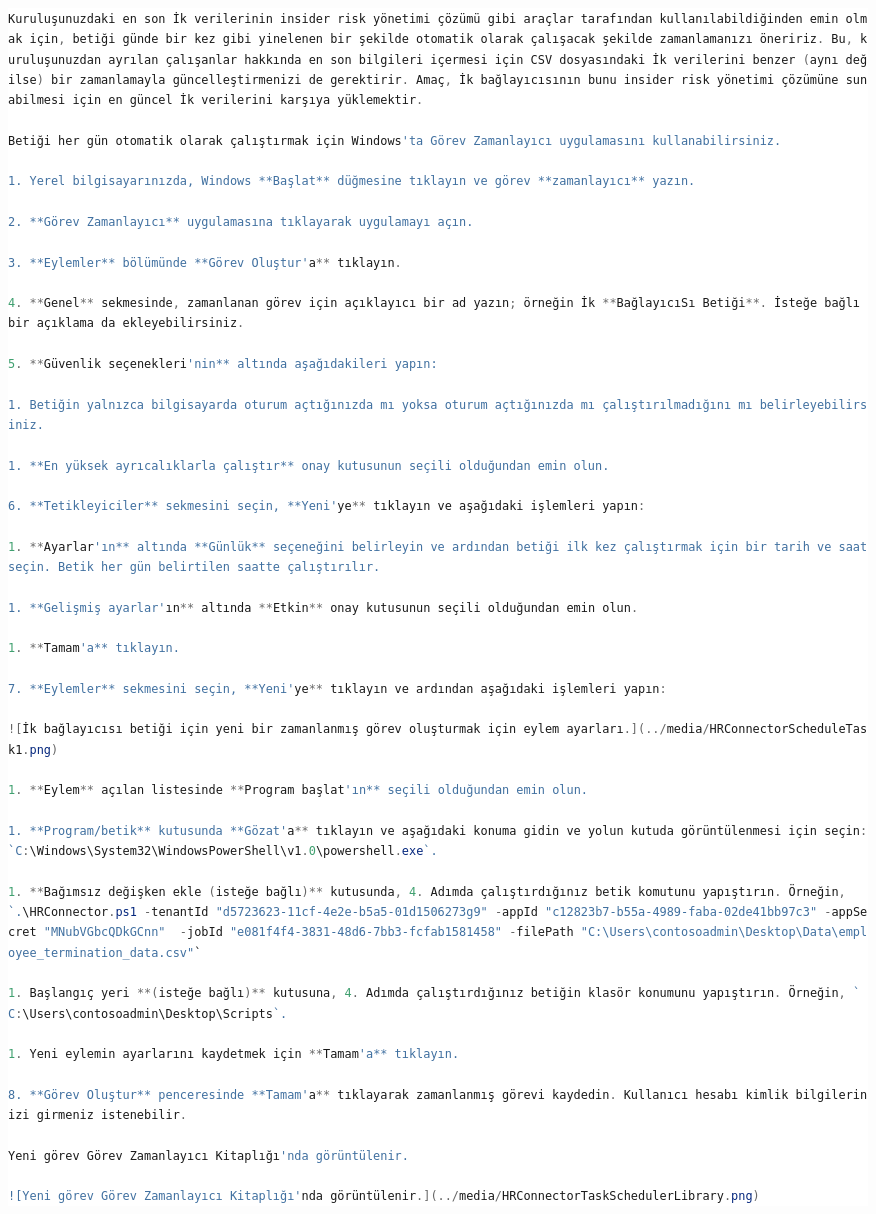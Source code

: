    ```powershell
Kuruluşunuzdaki en son İk verilerinin insider risk yönetimi çözümü gibi araçlar tarafından kullanılabildiğinden emin olmak için, betiği günde bir kez gibi yinelenen bir şekilde otomatik olarak çalışacak şekilde zamanlamanızı öneririz. Bu, kuruluşunuzdan ayrılan çalışanlar hakkında en son bilgileri içermesi için CSV dosyasındaki İk verilerini benzer (aynı değilse) bir zamanlamayla güncelleştirmenizi de gerektirir. Amaç, İk bağlayıcısının bunu insider risk yönetimi çözümüne sunabilmesi için en güncel İk verilerini karşıya yüklemektir.

Betiği her gün otomatik olarak çalıştırmak için Windows'ta Görev Zamanlayıcı uygulamasını kullanabilirsiniz.

1. Yerel bilgisayarınızda, Windows **Başlat** düğmesine tıklayın ve görev **zamanlayıcı** yazın.

2. **Görev Zamanlayıcı** uygulamasına tıklayarak uygulamayı açın.

3. **Eylemler** bölümünde **Görev Oluştur'a** tıklayın.

4. **Genel** sekmesinde, zamanlanan görev için açıklayıcı bir ad yazın; örneğin İk **BağlayıcıSı Betiği**. İsteğe bağlı bir açıklama da ekleyebilirsiniz.

5. **Güvenlik seçenekleri'nin** altında aşağıdakileri yapın:

   1. Betiğin yalnızca bilgisayarda oturum açtığınızda mı yoksa oturum açtığınızda mı çalıştırılmadığını mı belirleyebilirsiniz.

   1. **En yüksek ayrıcalıklarla çalıştır** onay kutusunun seçili olduğundan emin olun.

6. **Tetikleyiciler** sekmesini seçin, **Yeni'ye** tıklayın ve aşağıdaki işlemleri yapın:

   1. **Ayarlar'ın** altında **Günlük** seçeneğini belirleyin ve ardından betiği ilk kez çalıştırmak için bir tarih ve saat seçin. Betik her gün belirtilen saatte çalıştırılır.

   1. **Gelişmiş ayarlar'ın** altında **Etkin** onay kutusunun seçili olduğundan emin olun.

   1. **Tamam'a** tıklayın.

7. **Eylemler** sekmesini seçin, **Yeni'ye** tıklayın ve ardından aşağıdaki işlemleri yapın:

   ![İk bağlayıcısı betiği için yeni bir zamanlanmış görev oluşturmak için eylem ayarları.](../media/HRConnectorScheduleTask1.png)

   1. **Eylem** açılan listesinde **Program başlat'ın** seçili olduğundan emin olun.

   1. **Program/betik** kutusunda **Gözat'a** tıklayın ve aşağıdaki konuma gidin ve yolun kutuda görüntülenmesi için seçin: `C:\Windows\System32\WindowsPowerShell\v1.0\powershell.exe`.

   1. **Bağımsız değişken ekle (isteğe bağlı)** kutusunda, 4. Adımda çalıştırdığınız betik komutunu yapıştırın. Örneğin, `.\HRConnector.ps1 -tenantId "d5723623-11cf-4e2e-b5a5-01d1506273g9" -appId "c12823b7-b55a-4989-faba-02de41bb97c3" -appSecret "MNubVGbcQDkGCnn"  -jobId "e081f4f4-3831-48d6-7bb3-fcfab1581458" -filePath "C:\Users\contosoadmin\Desktop\Data\employee_termination_data.csv"`

   1. Başlangıç yeri **(isteğe bağlı)** kutusuna, 4. Adımda çalıştırdığınız betiğin klasör konumunu yapıştırın. Örneğin, `C:\Users\contosoadmin\Desktop\Scripts`.

   1. Yeni eylemin ayarlarını kaydetmek için **Tamam'a** tıklayın.

8. **Görev Oluştur** penceresinde **Tamam'a** tıklayarak zamanlanmış görevi kaydedin. Kullanıcı hesabı kimlik bilgilerinizi girmeniz istenebilir.

   Yeni görev Görev Zamanlayıcı Kitaplığı'nda görüntülenir.

   ![Yeni görev Görev Zamanlayıcı Kitaplığı'nda görüntülenir.](../media/HRConnectorTaskSchedulerLibrary.png)

   ```